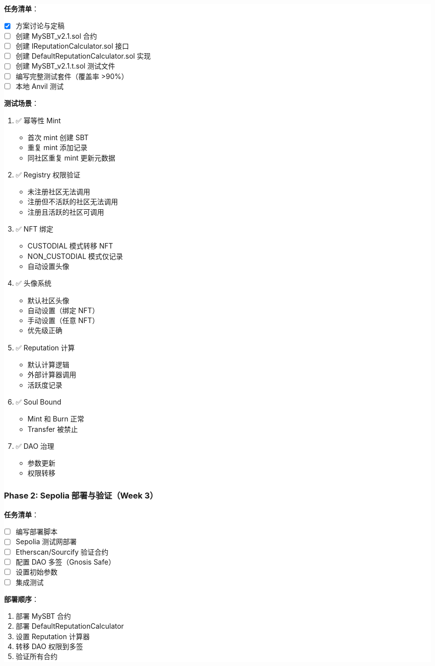 **任务清单**：
- [x] 方案讨论与定稿
- [ ] 创建 MySBT_v2.1.sol 合约
- [ ] 创建 IReputationCalculator.sol 接口
- [ ] 创建 DefaultReputationCalculator.sol 实现
- [ ] 创建 MySBT_v2.1.t.sol 测试文件
- [ ] 编写完整测试套件（覆盖率 >90%）
- [ ] 本地 Anvil 测试

**测试场景**：
1. ✅ 幂等性 Mint
   - 首次 mint 创建 SBT
   - 重复 mint 添加记录
   - 同社区重复 mint 更新元数据

2. ✅ Registry 权限验证
   - 未注册社区无法调用
   - 注册但不活跃的社区无法调用
   - 注册且活跃的社区可调用

3. ✅ NFT 绑定
   - CUSTODIAL 模式转移 NFT
   - NON_CUSTODIAL 模式仅记录
   - 自动设置头像

4. ✅ 头像系统
   - 默认社区头像
   - 自动设置（绑定 NFT）
   - 手动设置（任意 NFT）
   - 优先级正确

5. ✅ Reputation 计算
   - 默认计算逻辑
   - 外部计算器调用
   - 活跃度记录

6. ✅ Soul Bound
   - Mint 和 Burn 正常
   - Transfer 被禁止

7. ✅ DAO 治理
   - 参数更新
   - 权限转移

### Phase 2: Sepolia 部署与验证（Week 3）

**任务清单**：
- [ ] 编写部署脚本
- [ ] Sepolia 测试网部署
- [ ] Etherscan/Sourcify 验证合约
- [ ] 配置 DAO 多签（Gnosis Safe）
- [ ] 设置初始参数
- [ ] 集成测试

**部署顺序**：
1. 部署 MySBT 合约
2. 部署 DefaultReputationCalculator
3. 设置 Reputation 计算器
4. 转移 DAO 权限到多签
5. 验证所有合约
